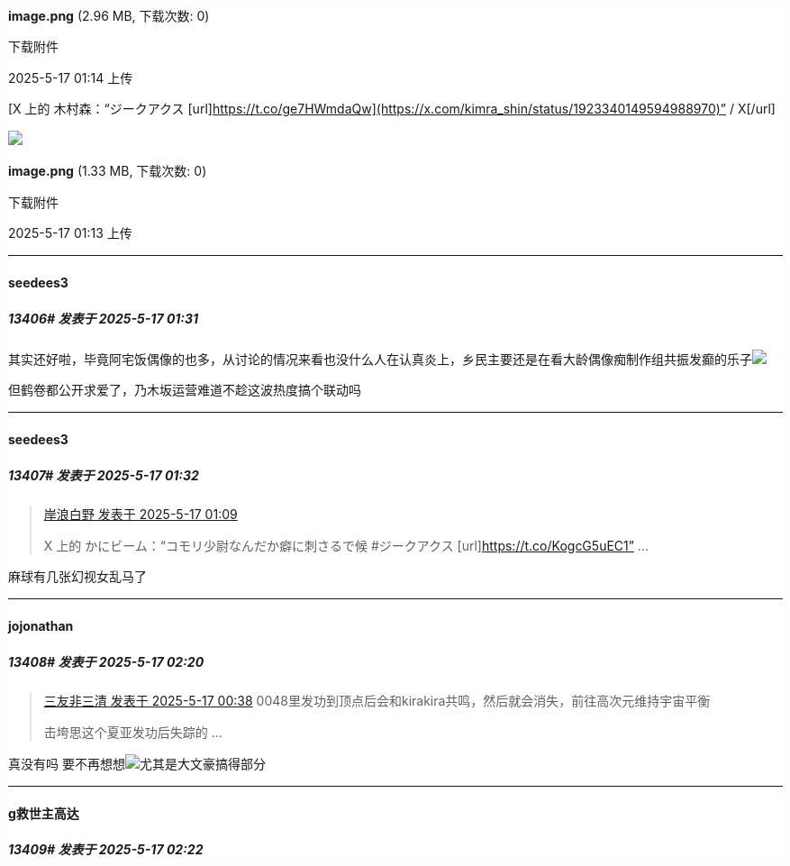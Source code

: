 <strong>image.png</strong> (2.96 MB, 下载次数: 0)

下载附件

2025-5-17 01:14 上传

[X 上的 木村森：“ジークアクス [url]https://t.co/ge7HWmdaQw](https://x.com/kimra_shin/status/1923340149594988970)” / X[/url]

<img src="https://img.stage1st.com/forum/202505/17/011314t8g6ty79fqql9qp9.png" referrerpolicy="no-referrer">

<strong>image.png</strong> (1.33 MB, 下载次数: 0)

下载附件

2025-5-17 01:13 上传


*****

####  seedees3  
##### 13406#       发表于 2025-5-17 01:31

其实还好啦，毕竟阿宅饭偶像的也多，从讨论的情况来看也没什么人在认真炎上，乡民主要还是在看大龄偶像痴制作组共振发癫的乐子<img src="https://static.stage1st.com/image/smiley/face2017/067.png" referrerpolicy="no-referrer">

但鹤卷都公开求爱了，乃木坂运营难道不趁这波热度搞个联动吗

*****

####  seedees3  
##### 13407#       发表于 2025-5-17 01:32

<blockquote><a href="httphttps://stage1st.com/2b/forum.php?mod=redirect&amp;goto=findpost&amp;pid=67823257&amp;ptid=2209276" target="_blank">岸浪白野 发表于 2025-5-17 01:09</a>

X 上的 かにビーム：“コモリ少尉なんだか癖に刺さるで候 #ジークアクス [url]https://t.co/KogcG5uEC1” ...</blockquote>
麻球有几张幻视女乱马了


*****

####  jojonathan  
##### 13408#       发表于 2025-5-17 02:20

<blockquote><a href="httphttps://stage1st.com/2b/forum.php?mod=redirect&amp;goto=findpost&amp;pid=67823210&amp;ptid=2209276" target="_blank">三友非三清 发表于 2025-5-17 00:38</a>
0048里发功到顶点后会和kirakira共鸣，然后就会消失，前往高次元维持宇宙平衡

击垮思这个夏亚发功后失踪的 ...</blockquote>
真没有吗 要不再想想<img src="https://static.stage1st.com/image/smiley/face2017/046.png" referrerpolicy="no-referrer">尤其是大文豪搞得部分 


*****

####  g救世主高达  
##### 13409#       发表于 2025-5-17 02:22
